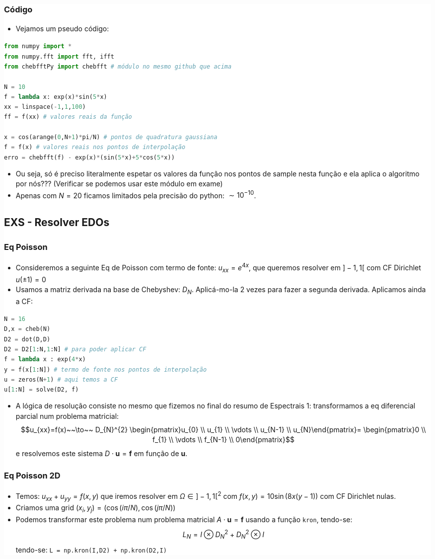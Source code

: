 ### Código
- Vejamos um pseudo código:
```python
from numpy import *
from numpy.fft import fft, ifft
from chebfftPy import chebfft # módulo no mesmo github que acima

N = 10
f = lambda x: exp(x)*sin(5*x)
xx = linspace(-1,1,100)
ff = f(xx) # valores reais da função

x = cos(arange(0,N+1)*pi/N) # pontos de quadratura gaussiana
f = f(x) # valores reais nos pontos de interpolação
erro = chebfft(f) - exp(x)*(sin(5*x)+5*cos(5*x)) 
```
- Ou seja, só é preciso literalmente espetar os valores da função nos pontos de sample nesta função e ela aplica o algoritmo por nós??? (Verificar se podemos usar este módulo em exame)
- Apenas com $N=20$ ficamos limitados pela precisão do python: $\sim10^{-10}$.

## EXS - Resolver EDOs
### Eq Poisson
- Consideremos a seguinte Eq de Poisson com termo de fonte: $u_{xx}=e^{4x}$, que queremos resolver em $]-1,1[$ com CF Dirichlet $u(\pm1)=0$
- Usamos a matriz derivada na base de Chebyshev: $D_{N}$. Aplicá-mo-la 2 vezes para fazer a segunda derivada. Aplicamos ainda a CF:
```python
N = 16
D,x = cheb(N)
D2 = dot(D,D)
D2 = D2[1:N,1:N] # para poder aplicar CF
f = lambda x : exp(4*x)
y = f(x[1:N]) # termo de fonte nos pontos de interpolação
u = zeros(N+1) # aqui temos a CF
u[1:N] = solve(D2, f) 
```
- A lógica de resolução consiste no mesmo que fizemos no final do resumo de Espectrais 1: transformamos a eq diferencial parcial num problema matricial:
$$u_{xx}=f(x)~~\to~~ D_{N}^{2} \begin{pmatrix}u_{0} \\ u_{1} \\ \vdots \\ u_{N-1} \\ u_{N}\end{pmatrix}= \begin{pmatrix}0 \\ f_{1} \\ \vdots \\ f_{N-1} \\ 0\end{pmatrix}$$
e resolvemos este sistema $D\cdot\mathbf{u}=\mathbf{f}$ em função de $\mathbf{u}$.

### Eq Poisson 2D
- Temos: $u_{xx}+u_{yy}=f(x,y)$ que iremos resolver em $\Omega\in]-1,1[^{2}$ com $f(x,y)=10\sin(8x(y-1))$ com CF Dirichlet nulas.
- Criamos uma grid $(x_{i},y_{j})=(\cos(i\pi/N),\cos(j\pi/N))$
- Podemos transformar este problema num problema matricial $A\cdot\mathbf{u}=\mathbf{f}$ usando a função `kron`, tendo-se:
$$L_{N}=I\otimes D_{N}^{2}+D_{N}^{2}\otimes I$$
tendo-se: `L = np.kron(I,D2) + np.kron(D2,I)`
